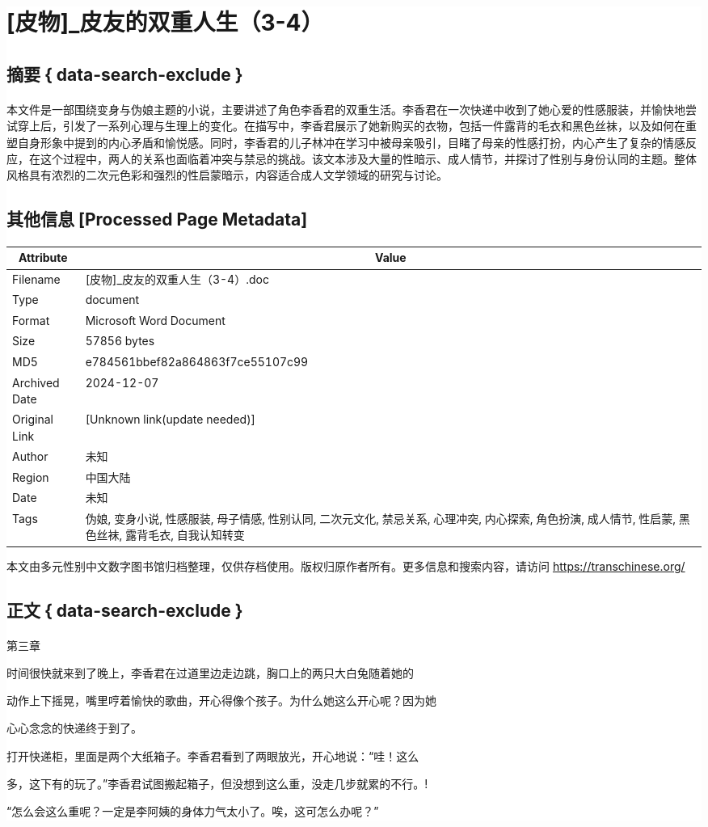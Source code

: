 # [皮物]_皮友的双重人生（3-4）



## 摘要  { data-search-exclude }


本文件是一部围绕变身与伪娘主题的小说，主要讲述了角色李香君的双重生活。李香君在一次快递中收到了她心爱的性感服装，并愉快地尝试穿上后，引发了一系列心理与生理上的变化。在描写中，李香君展示了她新购买的衣物，包括一件露背的毛衣和黑色丝袜，以及如何在重塑自身形象中提到的内心矛盾和愉悦感。同时，李香君的儿子林冲在学习中被母亲吸引，目睹了母亲的性感打扮，内心产生了复杂的情感反应，在这个过程中，两人的关系也面临着冲突与禁忌的挑战。该文本涉及大量的性暗示、成人情节，并探讨了性别与身份认同的主题。整体风格具有浓烈的二次元色彩和强烈的性启蒙暗示，内容适合成人文学领域的研究与讨论。



## 其他信息 [Processed Page Metadata]

| Attribute       | Value                                  |
|-----------------|----------------------------------------|
| Filename        | [皮物]_皮友的双重人生（3-4）.doc                             |
| Type            | document                                 |
| Format          | Microsoft Word Document                               |
| Size            | 57856 bytes                           |
| MD5             | e784561bbef82a864863f7ce55107c99                                  |
| Archived Date   | 2024-12-07                             |
| Original Link   | [Unknown link(update needed)]                         |
| Author          | 未知                               |
| Region          | 中国大陆                               |
| Date            | 未知                                 |
| Tags            | 伪娘, 变身小说, 性感服装, 母子情感, 性别认同, 二次元文化, 禁忌关系, 心理冲突, 内心探索, 角色扮演, 成人情节, 性启蒙, 黑色丝袜, 露背毛衣, 自我认知转变                                 |

本文由多元性别中文数字图书馆归档整理，仅供存档使用。版权归原作者所有。更多信息和搜索内容，请访问 <https://transchinese.org/>


## 正文 { data-search-exclude }


第三章

时间很快就来到了晚上，李香君在过道里边走边跳，胸口上的两只大白兔随着她的

动作上下摇晃，嘴里哼着愉快的歌曲，开心得像个孩子。为什么她这么开心呢？因为她

心心念念的快递终于到了。

打开快递柜，里面是两个大纸箱子。李香君看到了两眼放光，开心地说：“哇！这么

多，这下有的玩了。”李香君试图搬起箱子，但没想到这么重，没走几步就累的不行。!

“怎么会这么重呢？一定是李阿姨的身体力气太小了。唉，这可怎么办呢？”
